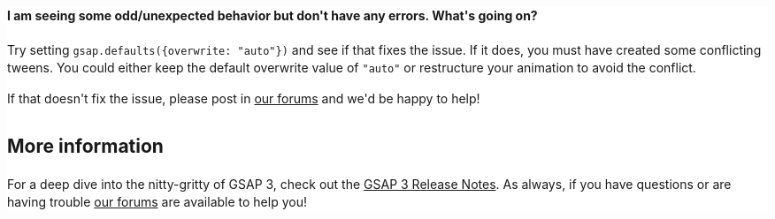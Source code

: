 #### I am seeing some odd/unexpected behavior but don't have any errors. What's going on?

Try setting `gsap.defaults({overwrite: "auto"})` and see if that fixes the issue. If it does, you must have created some conflicting tweens. You could either keep the default overwrite value of `"auto"` or restructure your animation to avoid the conflict.

If that doesn't fix the issue, please post in [our forums](https://gsap.com/community/) and we'd be happy to help!

## More information[​](#more-information "Direct link to More information")

For a deep dive into the nitty-gritty of GSAP 3, check out the [GSAP 3 Release Notes](/blog/3-release-notes). As always, if you have questions or are having trouble [our forums](https://gsap.com/community/) are available to help you!
